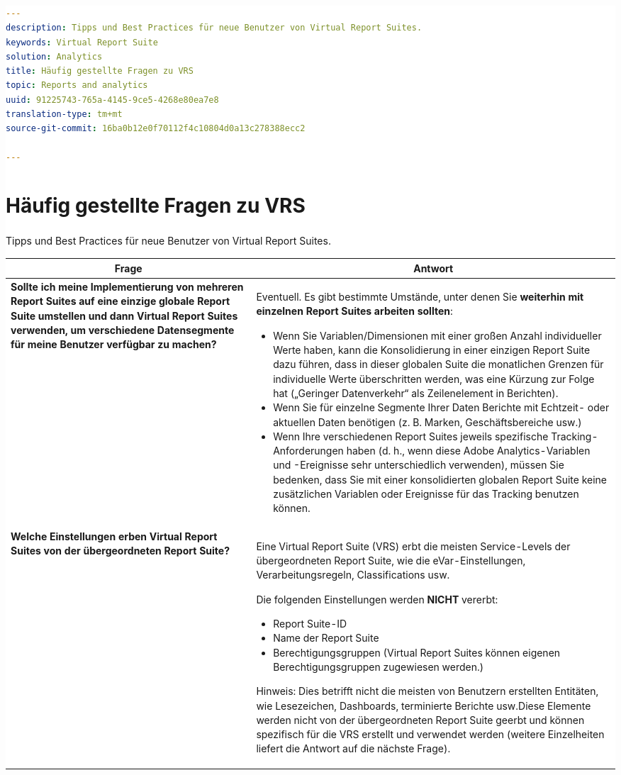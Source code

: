 ```yaml
---
description: Tipps und Best Practices für neue Benutzer von Virtual Report Suites.
keywords: Virtual Report Suite
solution: Analytics
title: Häufig gestellte Fragen zu VRS
topic: Reports and analytics
uuid: 91225743-765a-4145-9ce5-4268e80ea7e8
translation-type: tm+mt
source-git-commit: 16ba0b12e0f70112f4c10804d0a13c278388ecc2

---
```



# Häufig gestellte Fragen zu VRS

Tipps und Best Practices für neue Benutzer von Virtual Report Suites.

<table id="table_4D9DE70984674B65AD7D40E3D1479CD2"> 
 <thead> 
  <tr> 
   <th colname="col1" class="entry"> Frage </th> 
   <th colname="col2" class="entry"> Antwort </th> 
  </tr> 
 </thead>
 <tbody> 
  <tr> 
   <td colname="col1"> <b>Sollte ich meine Implementierung von mehreren Report Suites auf eine einzige globale Report Suite umstellen und dann Virtual Report Suites verwenden, um verschiedene Datensegmente für meine Benutzer verfügbar zu machen?</b> </td> 
   <td colname="col2"> <p>Eventuell. Es gibt bestimmte Umstände, unter denen Sie <b>weiterhin mit einzelnen Report Suites arbeiten sollten</b>: </p> 
    <ul id="ul_493454A655DE48E0AF94130014203268"> 
     <li id="li_B37C2651D2804FD1B965286C85A765D5">Wenn Sie Variablen/Dimensionen mit einer großen Anzahl individueller Werte haben, kann die Konsolidierung in einer einzigen Report Suite dazu führen, dass in dieser globalen Suite die monatlichen Grenzen für individuelle Werte überschritten werden, was eine Kürzung zur Folge hat („Geringer Datenverkehr“ als Zeilenelement in Berichten). </li> 
     <li id="li_87ABC62EC73D4355A9F768AD1949D3C6">Wenn Sie für einzelne Segmente Ihrer Daten Berichte mit Echtzeit- oder aktuellen Daten benötigen (z. B. Marken, Geschäftsbereiche usw.) </li> 
     <li id="li_7252787B2D4C4756836DAEA0EEC0BF8B">Wenn Ihre verschiedenen Report Suites jeweils spezifische Tracking-Anforderungen haben (d. h., wenn diese Adobe Analytics-Variablen und -Ereignisse sehr unterschiedlich verwenden), müssen Sie bedenken, dass Sie mit einer konsolidierten globalen Report Suite keine zusätzlichen Variablen oder Ereignisse für das Tracking benutzen können. </li> 
    </ul> </td> 
  </tr> 
  <tr> 
   <td colname="col1"> <b>Welche Einstellungen erben Virtual Report Suites von der übergeordneten Report Suite? </b> </td> 
   <td colname="col2"> <p>Eine Virtual Report Suite (VRS) erbt die meisten Service-Levels der übergeordneten Report Suite, wie die eVar-Einstellungen, Verarbeitungsregeln, Classifications usw. </p> <p>Die folgenden Einstellungen werden <b>NICHT</b> vererbt: </p> 
    <ul id="ul_43B0637F095C480B82126C96BFF627FA"> 
     <li id="li_F3DF9D6B0B1A4A46B9D8B1CF2DA09BE3">Report Suite-ID </li> 
     <li id="li_A735D7BA4DA14DCB8F40D7898A324F1F">Name der Report Suite </li> 
     <li id="li_BF66DD426EE7464CBF7F2EB56B0C3075">Berechtigungsgruppen (Virtual Report Suites können eigenen Berechtigungsgruppen zugewiesen werden.) </li> 
    </ul> <p>Hinweis: Dies betrifft nicht die meisten von Benutzern erstellten Entitäten, wie Lesezeichen, Dashboards, terminierte Berichte usw.Diese Elemente werden nicht von der übergeordneten Report Suite geerbt und können spezifisch für die VRS erstellt und verwendet werden (weitere Einzelheiten liefert die Antwort auf die nächste Frage). </p> </td> 
  </tr> 
  <tr> 